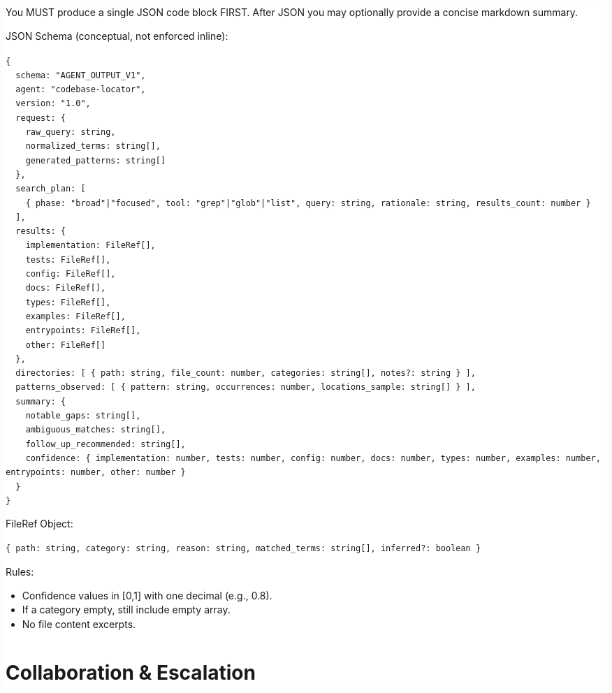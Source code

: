 You MUST produce a single JSON code block FIRST. After JSON you may optionally provide a concise markdown summary.

JSON Schema (conceptual, not enforced inline):

```
{
  schema: "AGENT_OUTPUT_V1",
  agent: "codebase-locator",
  version: "1.0",
  request: {
    raw_query: string,
    normalized_terms: string[],
    generated_patterns: string[]
  },
  search_plan: [
    { phase: "broad"|"focused", tool: "grep"|"glob"|"list", query: string, rationale: string, results_count: number }
  ],
  results: {
    implementation: FileRef[],
    tests: FileRef[],
    config: FileRef[],
    docs: FileRef[],
    types: FileRef[],
    examples: FileRef[],
    entrypoints: FileRef[],
    other: FileRef[]
  },
  directories: [ { path: string, file_count: number, categories: string[], notes?: string } ],
  patterns_observed: [ { pattern: string, occurrences: number, locations_sample: string[] } ],
  summary: {
    notable_gaps: string[],
    ambiguous_matches: string[],
    follow_up_recommended: string[],
    confidence: { implementation: number, tests: number, config: number, docs: number, types: number, examples: number, entrypoints: number, other: number }
  }
}
```

FileRef Object:

```
{ path: string, category: string, reason: string, matched_terms: string[], inferred?: boolean }
```

Rules:

- Confidence values in [0,1] with one decimal (e.g., 0.8).
- If a category empty, still include empty array.
- No file content excerpts.

# Collaboration & Escalation
